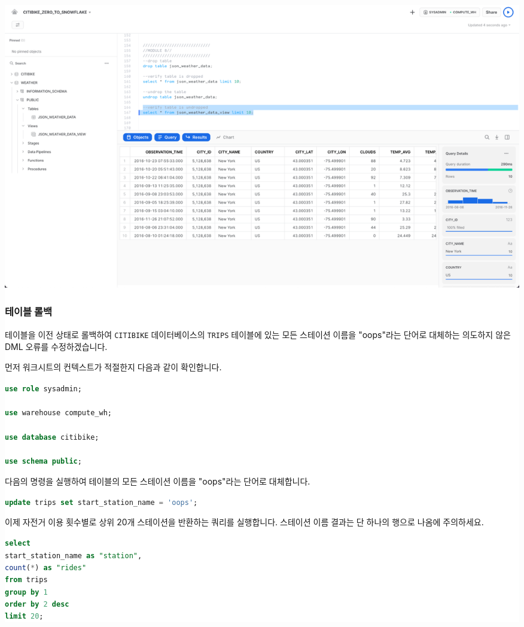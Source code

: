 ![복구된 테이블 결과](assets/8Time_2.png)

### 테이블 롤백

테이블을 이전 상태로 롤백하여  `CITIBIKE`  데이터베이스의  `TRIPS`  테이블에 있는 모든 스테이션 이름을 "oops"라는 단어로 대체하는 의도하지 않은 DML 오류를 수정하겠습니다.

먼저 워크시트의 컨텍스트가 적절한지 다음과 같이 확인합니다.

```SQL
use role sysadmin;

use warehouse compute_wh;

use database citibike;

use schema public;
```

다음의 명령을 실행하여 테이블의 모든 스테이션 이름을 "oops"라는 단어로 대체합니다.

```SQL
update trips set start_station_name = 'oops';
```

이제 자전거 이용 횟수별로 상위 20개 스테이션을 반환하는 쿼리를 실행합니다. 스테이션 이름 결과는 단 하나의 행으로 나옴에 주의하세요.

```SQL
select
start_station_name as "station",
count(*) as "rides"
from trips
group by 1
order by 2 desc
limit 20;
```
